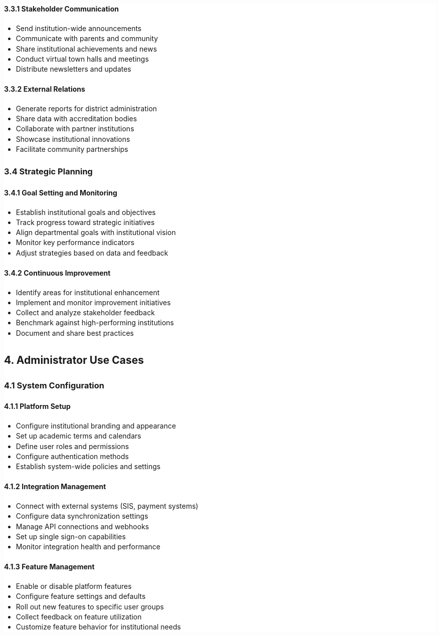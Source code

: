 #### 3.3.1 Stakeholder Communication
- Send institution-wide announcements
- Communicate with parents and community
- Share institutional achievements and news
- Conduct virtual town halls and meetings
- Distribute newsletters and updates

#### 3.3.2 External Relations
- Generate reports for district administration
- Share data with accreditation bodies
- Collaborate with partner institutions
- Showcase institutional innovations
- Facilitate community partnerships

### 3.4 Strategic Planning

#### 3.4.1 Goal Setting and Monitoring
- Establish institutional goals and objectives
- Track progress toward strategic initiatives
- Align departmental goals with institutional vision
- Monitor key performance indicators
- Adjust strategies based on data and feedback

#### 3.4.2 Continuous Improvement
- Identify areas for institutional enhancement
- Implement and monitor improvement initiatives
- Collect and analyze stakeholder feedback
- Benchmark against high-performing institutions
- Document and share best practices

## 4. Administrator Use Cases

### 4.1 System Configuration

#### 4.1.1 Platform Setup
- Configure institutional branding and appearance
- Set up academic terms and calendars
- Define user roles and permissions
- Configure authentication methods
- Establish system-wide policies and settings

#### 4.1.2 Integration Management
- Connect with external systems (SIS, payment systems)
- Configure data synchronization settings
- Manage API connections and webhooks
- Set up single sign-on capabilities
- Monitor integration health and performance

#### 4.1.3 Feature Management
- Enable or disable platform features
- Configure feature settings and defaults
- Roll out new features to specific user groups
- Collect feedback on feature utilization
- Customize feature behavior for institutional needs

